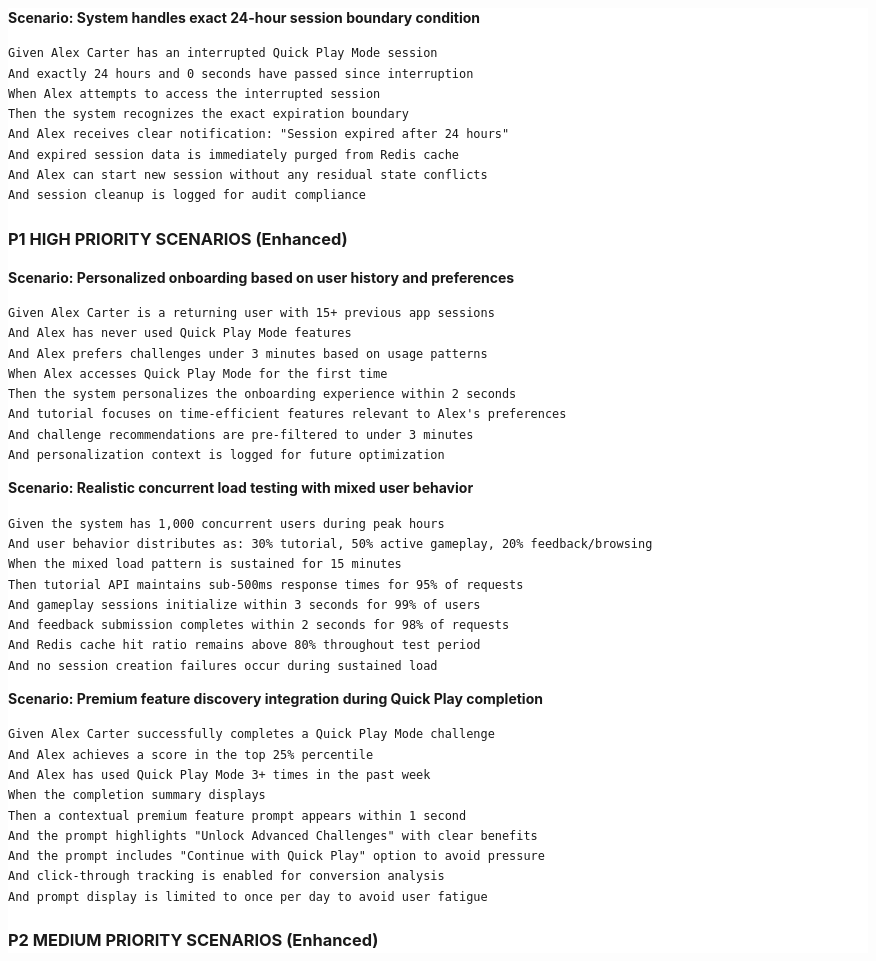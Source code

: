 **Scenario: System handles exact 24-hour session boundary condition**

```gherkin
Given Alex Carter has an interrupted Quick Play Mode session
And exactly 24 hours and 0 seconds have passed since interruption
When Alex attempts to access the interrupted session
Then the system recognizes the exact expiration boundary
And Alex receives clear notification: "Session expired after 24 hours"
And expired session data is immediately purged from Redis cache
And Alex can start new session without any residual state conflicts
And session cleanup is logged for audit compliance
```

### P1 HIGH PRIORITY SCENARIOS (Enhanced)

**Scenario: Personalized onboarding based on user history and preferences**

```gherkin
Given Alex Carter is a returning user with 15+ previous app sessions
And Alex has never used Quick Play Mode features
And Alex prefers challenges under 3 minutes based on usage patterns
When Alex accesses Quick Play Mode for the first time
Then the system personalizes the onboarding experience within 2 seconds
And tutorial focuses on time-efficient features relevant to Alex's preferences
And challenge recommendations are pre-filtered to under 3 minutes
And personalization context is logged for future optimization
```

**Scenario: Realistic concurrent load testing with mixed user behavior**

```gherkin
Given the system has 1,000 concurrent users during peak hours
And user behavior distributes as: 30% tutorial, 50% active gameplay, 20% feedback/browsing
When the mixed load pattern is sustained for 15 minutes
Then tutorial API maintains sub-500ms response times for 95% of requests
And gameplay sessions initialize within 3 seconds for 99% of users
And feedback submission completes within 2 seconds for 98% of requests
And Redis cache hit ratio remains above 80% throughout test period
And no session creation failures occur during sustained load
```

**Scenario: Premium feature discovery integration during Quick Play completion**

```gherkin
Given Alex Carter successfully completes a Quick Play Mode challenge
And Alex achieves a score in the top 25% percentile
And Alex has used Quick Play Mode 3+ times in the past week
When the completion summary displays
Then a contextual premium feature prompt appears within 1 second
And the prompt highlights "Unlock Advanced Challenges" with clear benefits
And the prompt includes "Continue with Quick Play" option to avoid pressure
And click-through tracking is enabled for conversion analysis
And prompt display is limited to once per day to avoid user fatigue
```

### P2 MEDIUM PRIORITY SCENARIOS (Enhanced)
